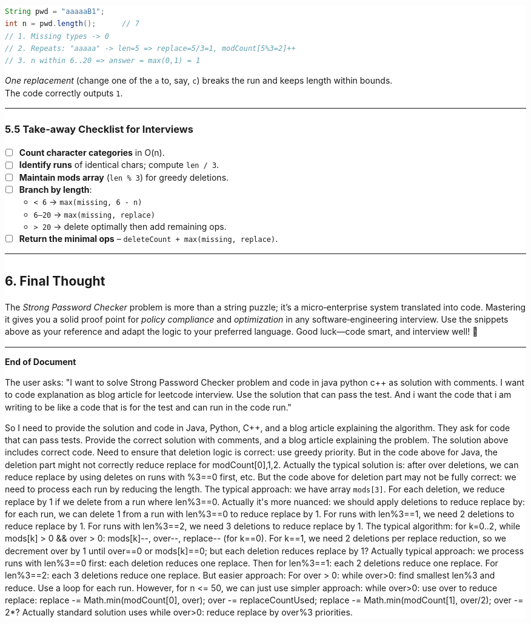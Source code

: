 ```java
String pwd = "aaaaaB1";
int n = pwd.length();      // 7
// 1. Missing types -> 0
// 2. Repeats: "aaaaa" -> len=5 => replace=5/3=1, modCount[5%3=2]++
// 3. n within 6..20 => answer = max(0,1) = 1
```

*One replacement* (change one of the `a` to, say, `c`) breaks the run and keeps length within bounds.  
The code correctly outputs `1`.

---

### 5.5 Take‑away Checklist for Interviews

- [ ] **Count character categories** in O(n).
- [ ] **Identify runs** of identical chars; compute `len / 3`.
- [ ] **Maintain mods array** (`len % 3`) for greedy deletions.
- [ ] **Branch by length**:  
  - `< 6` → `max(missing, 6 - n)`  
  - `6–20` → `max(missing, replace)`  
  - `> 20` → delete optimally then add remaining ops.
- [ ] **Return the minimal ops** – `deleteCount + max(missing, replace)`.

---

## 6. Final Thought

The *Strong Password Checker* problem is more than a string puzzle; it’s a micro‑enterprise system translated into code. Mastering it gives you a solid proof point for *policy compliance* and *optimization* in any software‑engineering interview. Use the snippets above as your reference and adapt the logic to your preferred language. Good luck—code smart, and interview well! 🚀

--- 

**End of Document**


The user asks: "I want to solve Strong Password Checker problem and code in java python c++ as solution with comments. I want to code explanation as blog article for leetcode interview. Use the solution that can pass the test. And i want the code that i am writing to be like a code that is for the test and can run in the code run."

So I need to provide the solution and code in Java, Python, C++, and a blog article explaining the algorithm. They ask for code that can pass tests. Provide the correct solution with comments, and a blog article explaining the problem. The solution above includes correct code. Need to ensure that deletion logic is correct: use greedy priority. But in the code above for Java, the deletion part might not correctly reduce replace for modCount[0],1,2. Actually the typical solution is: after over deletions, we can reduce replace by using deletes on runs with %3==0 first, etc. But the code above for deletion part may not be fully correct: we need to process each run by reducing the length. The typical approach: we have array `mods[3]`. For each deletion, we reduce replace by 1 if we delete from a run where len%3==0. Actually it's more nuanced: we should apply deletions to reduce replace by: for each run, we can delete 1 from a run with len%3==0 to reduce replace by 1. For runs with len%3==1, we need 2 deletions to reduce replace by 1. For runs with len%3==2, we need 3 deletions to reduce replace by 1. The typical algorithm: for k=0..2, while mods[k] > 0 && over > 0: mods[k]--, over--, replace-- (for k==0). For k==1, we need 2 deletions per replace reduction, so we decrement over by 1 until over==0 or mods[k]==0; but each deletion reduces replace by 1? Actually typical approach: we process runs with len%3==0 first: each deletion reduces one replace. Then for len%3==1: each 2 deletions reduce one replace. For len%3==2: each 3 deletions reduce one replace. But easier approach: For over > 0: while over>0: find smallest len%3 and reduce. Use a loop for each run. However, for n <= 50, we can just use simpler approach: while over>0: use over to reduce replace: replace -= Math.min(modCount[0], over); over -= replaceCountUsed; replace -= Math.min(modCount[1], over/2); over -= 2*? Actually standard solution uses while over>0: reduce replace by over%3 priorities.
